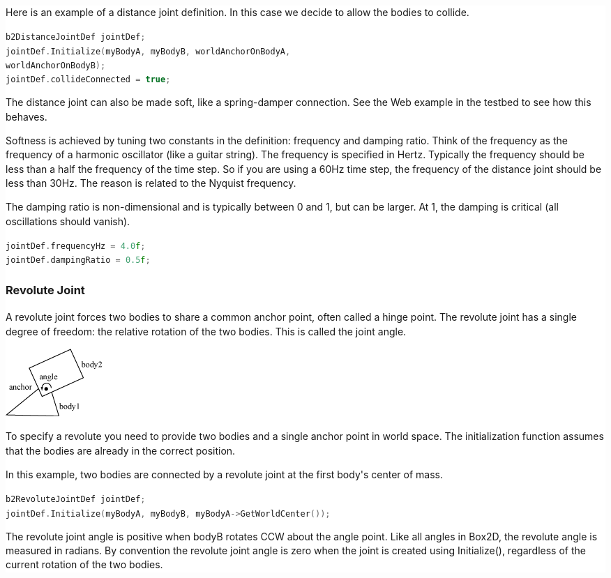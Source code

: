 Here is an example of a distance joint definition. In this case we
decide to allow the bodies to collide.

```cpp
b2DistanceJointDef jointDef;
jointDef.Initialize(myBodyA, myBodyB, worldAnchorOnBodyA,
worldAnchorOnBodyB);
jointDef.collideConnected = true;
```

The distance joint can also be made soft, like a spring-damper
connection. See the Web example in the testbed to see how this behaves.

Softness is achieved by tuning two constants in the definition:
frequency and damping ratio. Think of the frequency as the frequency of
a harmonic oscillator (like a guitar string). The frequency is specified
in Hertz. Typically the frequency should be less than a half the
frequency of the time step. So if you are using a 60Hz time step, the
frequency of the distance joint should be less than 30Hz. The reason is
related to the Nyquist frequency.

The damping ratio is non-dimensional and is typically between 0 and 1,
but can be larger. At 1, the damping is critical (all oscillations
should vanish).

```cpp
jointDef.frequencyHz = 4.0f;
jointDef.dampingRatio = 0.5f;
```

### Revolute Joint
A revolute joint forces two bodies to share a common anchor point, often
called a hinge point. The revolute joint has a single degree of freedom:
the relative rotation of the two bodies. This is called the joint angle.

![Revolute Joint](images/revolute_joint.gif)

To specify a revolute you need to provide two bodies and a single anchor
point in world space. The initialization function assumes that the
bodies are already in the correct position.

In this example, two bodies are connected by a revolute joint at the
first body's center of mass.

```cpp
b2RevoluteJointDef jointDef;
jointDef.Initialize(myBodyA, myBodyB, myBodyA->GetWorldCenter());
```

The revolute joint angle is positive when bodyB rotates CCW about the
angle point. Like all angles in Box2D, the revolute angle is measured in
radians. By convention the revolute joint angle is zero when the joint
is created using Initialize(), regardless of the current rotation of the
two bodies.

